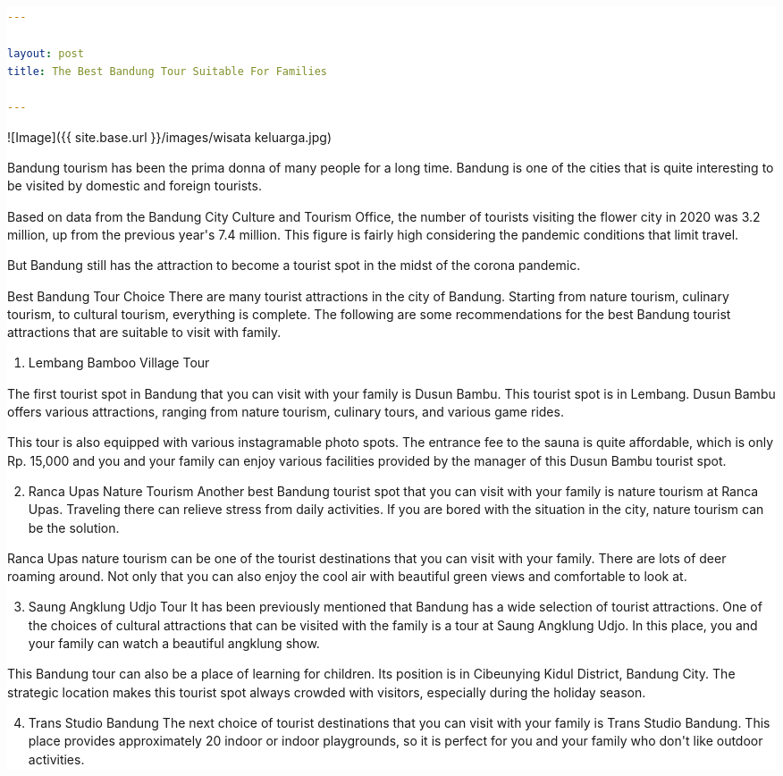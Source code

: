 ```yaml
---

layout: post
title: The Best Bandung Tour Suitable For Families

---
```



![Image]({{ site.base.url }}/images/wisata keluarga.jpg)

Bandung tourism has been the prima donna of many people for a long time. Bandung is one of the cities that is quite interesting to be visited by domestic and foreign tourists.

Based on data from the Bandung City Culture and Tourism Office, the number of tourists visiting the flower city in 2020 was 3.2 million, up from the previous year's 7.4 million. This figure is fairly high considering the pandemic conditions that limit travel.

But Bandung still has the attraction to become a tourist spot in the midst of the corona pandemic.

Best Bandung Tour Choice
There are many tourist attractions in the city of Bandung. Starting from nature tourism, culinary tourism, to cultural tourism, everything is complete. The following are some recommendations for the best Bandung tourist attractions that are suitable to visit with family.

1. Lembang Bamboo Village Tour

The first tourist spot in Bandung that you can visit with your family is Dusun Bambu. This tourist spot is in Lembang. Dusun Bambu offers various attractions, ranging from nature tourism, culinary tours, and various game rides.

This tour is also equipped with various instagramable photo spots. The entrance fee to the sauna is quite affordable, which is only Rp. 15,000 and you and your family can enjoy various facilities provided by the manager of this Dusun Bambu tourist spot.

2. Ranca Upas Nature Tourism
Another best Bandung tourist spot that you can visit with your family is nature tourism at Ranca Upas. Traveling there can relieve stress from daily activities. If you are bored with the situation in the city, nature tourism can be the solution.

Ranca Upas nature tourism can be one of the tourist destinations that you can visit with your family. There are lots of deer roaming around. Not only that you can also enjoy the cool air with beautiful green views and comfortable to look at.

3. Saung Angklung Udjo Tour
It has been previously mentioned that Bandung has a wide selection of tourist attractions. One of the choices of cultural attractions that can be visited with the family is a tour at Saung Angklung Udjo. In this place, you and your family can watch a beautiful angklung show.

This Bandung tour can also be a place of learning for children. Its position is in Cibeunying Kidul District, Bandung City. The strategic location makes this tourist spot always crowded with visitors, especially during the holiday season.

4. Trans Studio Bandung
The next choice of tourist destinations that you can visit with your family is Trans Studio Bandung. This place provides approximately 20 indoor or indoor playgrounds, so it is perfect for you and your family who don't like outdoor activities.
